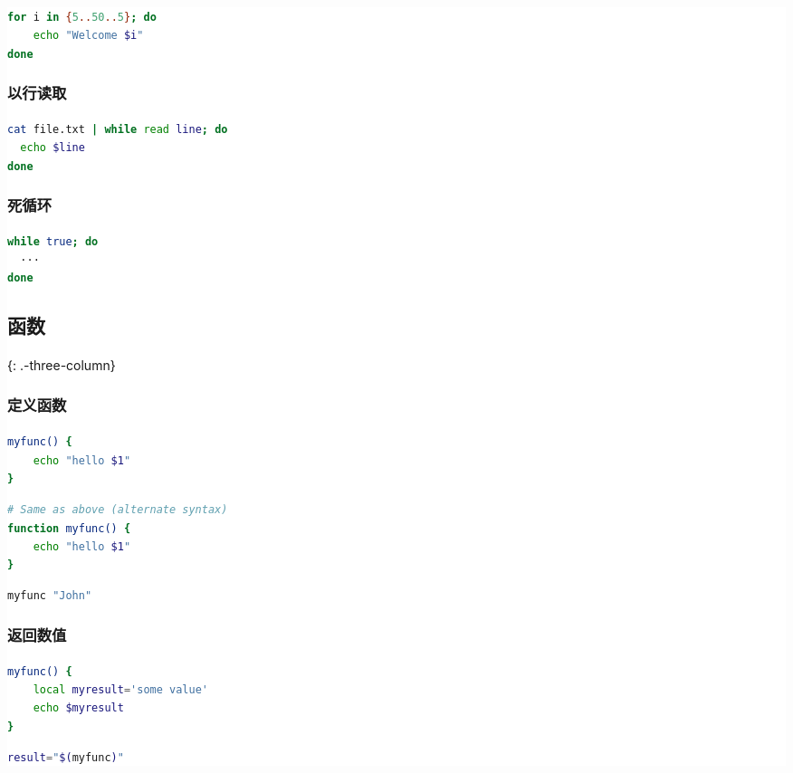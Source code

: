 ```bash
for i in {5..50..5}; do
    echo "Welcome $i"
done
```

### 以行读取

```bash
cat file.txt | while read line; do
  echo $line
done
```

### 死循环

```bash
while true; do
  ···
done
```

函数
---------
{: .-three-column}

### 定义函数

```bash
myfunc() {
    echo "hello $1"
}
```

```bash
# Same as above (alternate syntax)
function myfunc() {
    echo "hello $1"
}
```

```bash
myfunc "John"
```

### 返回数值

```bash
myfunc() {
    local myresult='some value'
    echo $myresult
}
```

```bash
result="$(myfunc)"
```
